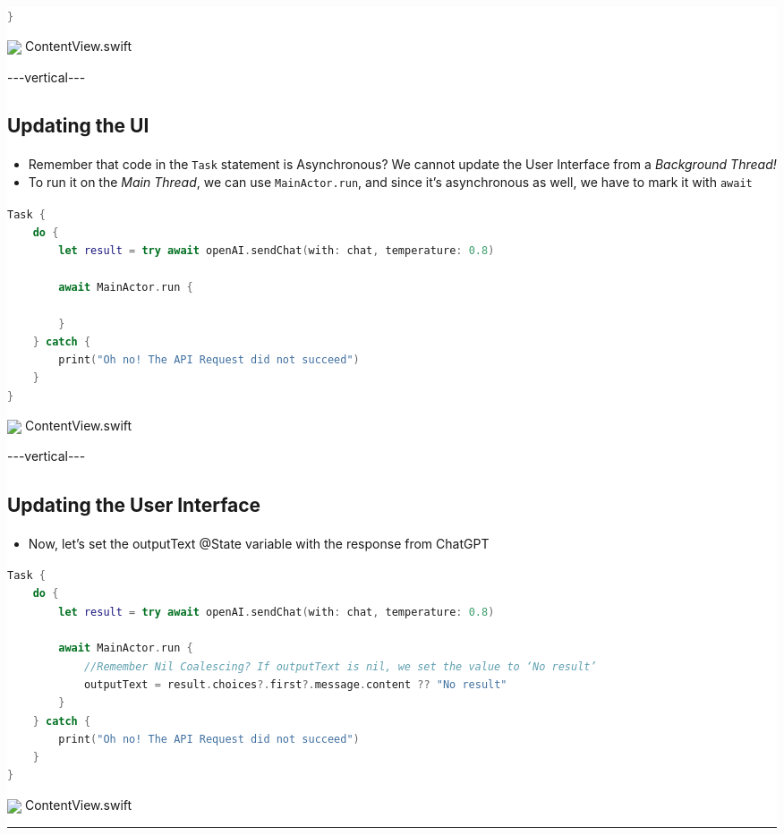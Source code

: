 ```swift
}
```

<p><img src="/assets/swift-logo.svg" style="margin-bottom: -4px" height="32px"> ContentView.swift</p>

---vertical---

## Updating the UI

- Remember that code in the `Task` statement is Asynchronous? We cannot update the User Interface from a _Background Thread!_
- To run it on the _Main Thread_, we can use `MainActor.run`, and since it’s asynchronous as well, we have to mark it with `await`

```swift
Task {
    do {
        let result = try await openAI.sendChat(with: chat, temperature: 0.8)

        await MainActor.run {

        }
    } catch {
        print("Oh no! The API Request did not succeed")
    }
}
```

<p><img src="/assets/swift-logo.svg" style="margin-bottom: -4px" height="32px"> ContentView.swift</p>

---vertical---

## Updating the User Interface

- Now, let’s set the outputText @State variable with the response from ChatGPT

```swift
Task {
    do {
        let result = try await openAI.sendChat(with: chat, temperature: 0.8)

        await MainActor.run {
            //Remember Nil Coalescing? If outputText is nil, we set the value to ‘No result’
            outputText = result.choices?.first?.message.content ?? "No result"
        }
    } catch {
        print("Oh no! The API Request did not succeed")
    }
}
```

<p><img src="/assets/swift-logo.svg" style="margin-bottom: -4px" height="32px"> ContentView.swift</p>

---